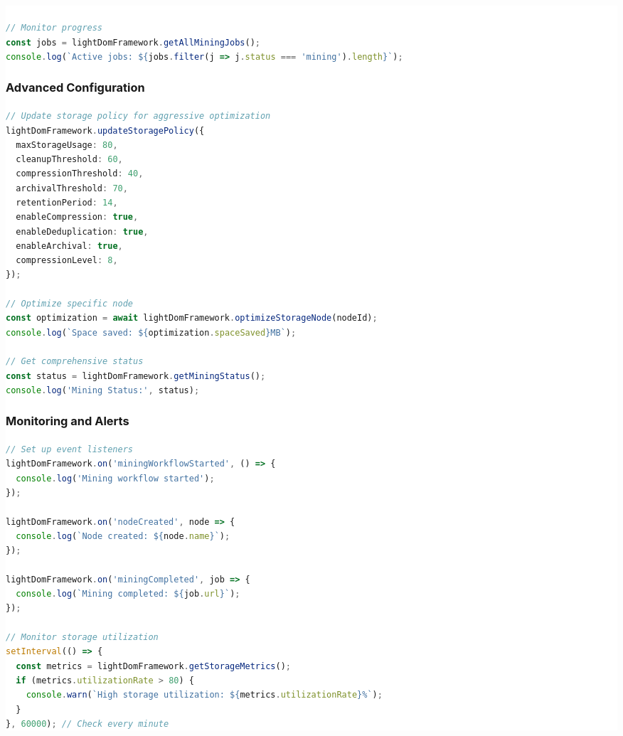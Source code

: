 ```typescript

// Monitor progress
const jobs = lightDomFramework.getAllMiningJobs();
console.log(`Active jobs: ${jobs.filter(j => j.status === 'mining').length}`);
```

### Advanced Configuration

```typescript
// Update storage policy for aggressive optimization
lightDomFramework.updateStoragePolicy({
  maxStorageUsage: 80,
  cleanupThreshold: 60,
  compressionThreshold: 40,
  archivalThreshold: 70,
  retentionPeriod: 14,
  enableCompression: true,
  enableDeduplication: true,
  enableArchival: true,
  compressionLevel: 8,
});

// Optimize specific node
const optimization = await lightDomFramework.optimizeStorageNode(nodeId);
console.log(`Space saved: ${optimization.spaceSaved}MB`);

// Get comprehensive status
const status = lightDomFramework.getMiningStatus();
console.log('Mining Status:', status);
```

### Monitoring and Alerts

```typescript
// Set up event listeners
lightDomFramework.on('miningWorkflowStarted', () => {
  console.log('Mining workflow started');
});

lightDomFramework.on('nodeCreated', node => {
  console.log(`Node created: ${node.name}`);
});

lightDomFramework.on('miningCompleted', job => {
  console.log(`Mining completed: ${job.url}`);
});

// Monitor storage utilization
setInterval(() => {
  const metrics = lightDomFramework.getStorageMetrics();
  if (metrics.utilizationRate > 80) {
    console.warn(`High storage utilization: ${metrics.utilizationRate}%`);
  }
}, 60000); // Check every minute
```
